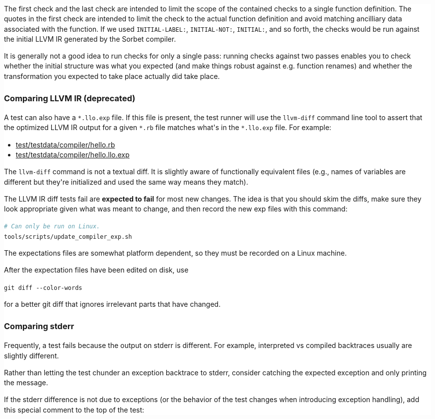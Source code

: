 The first check and the last check are intended to limit the scope of the
contained checks to a single function definition.  The quotes in the first
check are intended to limit the check to the actual function definition and
avoid matching ancilliary data associated with the function.  If we used
`INITIAL-LABEL:`, `INITIAL-NOT:`, `INITIAL:`, and so forth, the checks would
be run against the initial LLVM IR generated by the Sorbet compiler.

It is generally not a good idea to run checks for only a single pass:
running checks against two passes enables you to check whether the initial
structure was what you expected (and make things robust against
e.g. function renames) and whether the transformation you expected to take
place actually did take place.

### Comparing LLVM IR (deprecated)

A test can also have a `*.llo.exp` file. If this file is present, the test
runner will use the `llvm-diff` command line tool to assert that the optimized
LLVM IR output for a given `*.rb` file matches what's in the `*.llo.exp` file.
For example:

- [test/testdata/compiler/hello.rb](test/testdata/compiler/hello.rb)
- [test/testdata/compiler/hello.llo.exp](test/testdata/compiler/hello.llo.exp)

The `llvm-diff` command is not a textual diff. It is slightly aware of
functionally equivalent files (e.g., names of variables are different but
they're initialized and used the same way means they match).

The LLVM IR diff tests fail are **expected to fail** for most new changes. The
idea is that you should skim the diffs, make sure they look appropriate given
what was meant to change, and then record the new exp files with this command:

```bash
# Can only be run on Linux.
tools/scripts/update_compiler_exp.sh
```

The expectations files are somewhat platform dependent, so they must be recorded
on a Linux machine.

After the expectation files have been edited on disk, use

```
git diff --color-words
```

for a better git diff that ignores irrelevant parts that have changed.

### Comparing stderr

Frequently, a test fails because the output on stderr is different. For example,
interpreted vs compiled backtraces usually are slightly different.

Rather than letting the test chunder an exception backtrace to stderr, consider
catching the expected exception and only printing the message.

If the stderr difference is not due to exceptions (or the behavior of the test
changes when introducing exception handling), add this special comment to the
top of the test:
